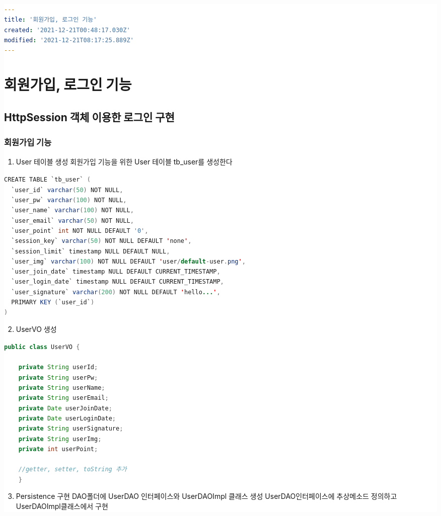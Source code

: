 ```yaml
---
title: '회원가입, 로그인 기능'
created: '2021-12-21T00:48:17.030Z'
modified: '2021-12-21T08:17:25.889Z'
---
```


# 회원가입, 로그인 기능
## HttpSession 객체 이용한 로그인 구현
### 회원가입 기능

1. User 테이블 생성
회원가입 기능을 위한 User 테이블 tb_user를 생성한다
```java
CREATE TABLE `tb_user` (
  `user_id` varchar(50) NOT NULL,
  `user_pw` varchar(100) NOT NULL,
  `user_name` varchar(100) NOT NULL,
  `user_email` varchar(50) NOT NULL,
  `user_point` int NOT NULL DEFAULT '0',
  `session_key` varchar(50) NOT NULL DEFAULT 'none',
  `session_limit` timestamp NULL DEFAULT NULL,
  `user_img` varchar(100) NOT NULL DEFAULT 'user/default-user.png',
  `user_join_date` timestamp NULL DEFAULT CURRENT_TIMESTAMP,
  `user_login_date` timestamp NULL DEFAULT CURRENT_TIMESTAMP,
  `user_signature` varchar(200) NOT NULL DEFAULT 'hello...',
  PRIMARY KEY (`user_id`)
)
```
2. UserVO 생성
```java
public class UserVO {

    private String userId;
    private String userPw;
    private String userName;
    private String userEmail;
    private Date userJoinDate;
    private Date userLoginDate;
    private String userSignature;
    private String userImg;
    private int userPoint;
    
    //getter, setter, toString 추가
    }
```

3. Persistence 구현
DAO폴더에 UserDAO 인터페이스와 UserDAOImpl 클래스 생성
UserDAO인터페이스에 추상메소드 정의하고 UserDAOImpl클래스에서 구현
